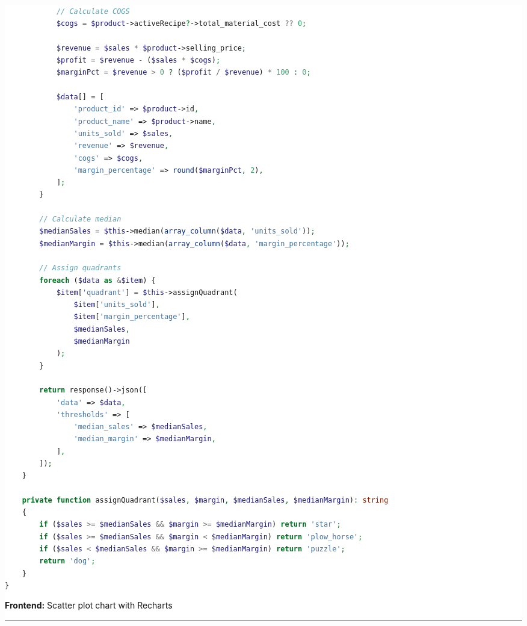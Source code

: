 ```php
            // Calculate COGS
            $cogs = $product->activeRecipe?->total_material_cost ?? 0;
            
            $revenue = $sales * $product->selling_price;
            $profit = $revenue - ($sales * $cogs);
            $marginPct = $revenue > 0 ? ($profit / $revenue) * 100 : 0;
            
            $data[] = [
                'product_id' => $product->id,
                'product_name' => $product->name,
                'units_sold' => $sales,
                'revenue' => $revenue,
                'cogs' => $cogs,
                'margin_percentage' => round($marginPct, 2),
            ];
        }
        
        // Calculate median
        $medianSales = $this->median(array_column($data, 'units_sold'));
        $medianMargin = $this->median(array_column($data, 'margin_percentage'));
        
        // Assign quadrants
        foreach ($data as &$item) {
            $item['quadrant'] = $this->assignQuadrant(
                $item['units_sold'],
                $item['margin_percentage'],
                $medianSales,
                $medianMargin
            );
        }
        
        return response()->json([
            'data' => $data,
            'thresholds' => [
                'median_sales' => $medianSales,
                'median_margin' => $medianMargin,
            ],
        ]);
    }
    
    private function assignQuadrant($sales, $margin, $medianSales, $medianMargin): string
    {
        if ($sales >= $medianSales && $margin >= $medianMargin) return 'star';
        if ($sales >= $medianSales && $margin < $medianMargin) return 'plow_horse';
        if ($sales < $medianSales && $margin >= $medianMargin) return 'puzzle';
        return 'dog';
    }
}
```

**Frontend:** Scatter plot chart with Recharts

---